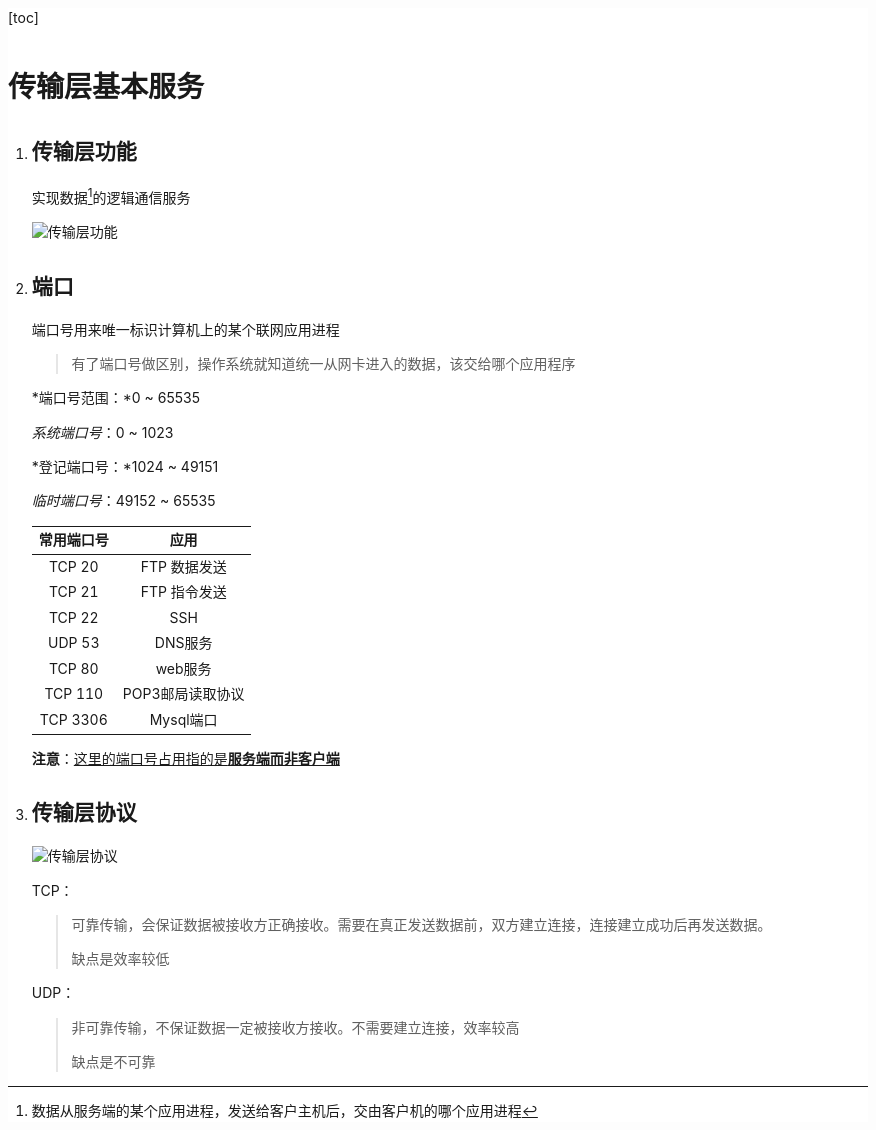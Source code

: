 [toc]

# 传输层基本服务

1. ## 传输层功能

   实现数据[^端到端]的逻辑通信服务

   [^端到端]:数据从服务端的某个应用进程，发送给客户主机后，交由客户机的哪个应用进程

   ![传输层功能](D:\Notes\计算机网络\传输层\2021-11-14_170306.png)

2. ## 端口

   端口号用来唯一标识计算机上的某个联网应用进程

   > 有了端口号做区别，操作系统就知道统一从网卡进入的数据，该交给哪个应用程序

   *端口号范围：*0 ~ 65535

   *系统端口号*：0 ~ 1023

   *登记端口号：*1024 ~ 49151

   *临时端口号*：49152 ~ 65535

   | 常用端口号 |       应用       |
   | :--------: | :--------------: |
   |   TCP 20   |   FTP 数据发送   |
   |   TCP 21   |   FTP 指令发送   |
   |   TCP 22   |       SSH        |
   |   UDP 53   |     DNS服务      |
   |   TCP 80   |     web服务      |
   |  TCP 110   | POP3邮局读取协议 |
   |  TCP 3306  |    Mysql端口     |

   **注意**：<u>这里的端口号占用指的是**服务端而非客户端**</u>

3. ## 传输层协议

   ![传输层协议](D:\Notes\计算机网络\传输层\2021-11-14_170504.png)

   TCP：

   >可靠传输，会保证数据被接收方正确接收。需要在真正发送数据前，双方建立连接，连接建立成功后再发送数据。
   >
   >缺点是效率较低

   UDP：

   > 非可靠传输，不保证数据一定被接收方接收。不需要建立连接，效率较高
   >
   > 缺点是不可靠
